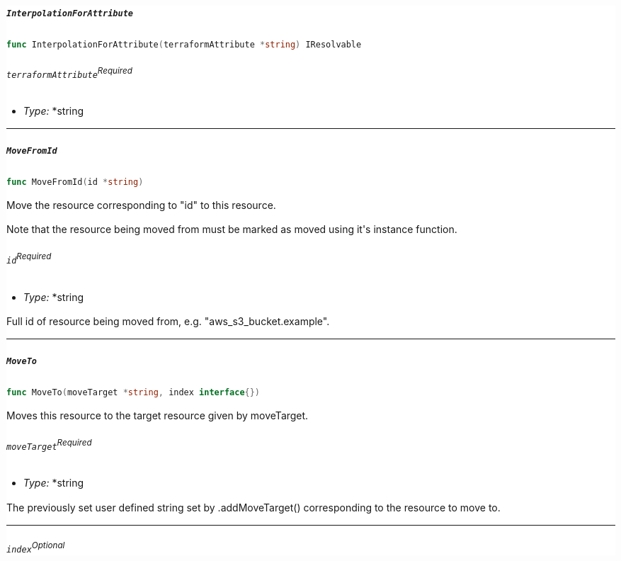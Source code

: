 
##### `InterpolationForAttribute` <a name="InterpolationForAttribute" id="@cdktf/provider-vault.gcpSecretBackend.GcpSecretBackend.interpolationForAttribute"></a>

```go
func InterpolationForAttribute(terraformAttribute *string) IResolvable
```

###### `terraformAttribute`<sup>Required</sup> <a name="terraformAttribute" id="@cdktf/provider-vault.gcpSecretBackend.GcpSecretBackend.interpolationForAttribute.parameter.terraformAttribute"></a>

- *Type:* *string

---

##### `MoveFromId` <a name="MoveFromId" id="@cdktf/provider-vault.gcpSecretBackend.GcpSecretBackend.moveFromId"></a>

```go
func MoveFromId(id *string)
```

Move the resource corresponding to "id" to this resource.

Note that the resource being moved from must be marked as moved using it's instance function.

###### `id`<sup>Required</sup> <a name="id" id="@cdktf/provider-vault.gcpSecretBackend.GcpSecretBackend.moveFromId.parameter.id"></a>

- *Type:* *string

Full id of resource being moved from, e.g. "aws_s3_bucket.example".

---

##### `MoveTo` <a name="MoveTo" id="@cdktf/provider-vault.gcpSecretBackend.GcpSecretBackend.moveTo"></a>

```go
func MoveTo(moveTarget *string, index interface{})
```

Moves this resource to the target resource given by moveTarget.

###### `moveTarget`<sup>Required</sup> <a name="moveTarget" id="@cdktf/provider-vault.gcpSecretBackend.GcpSecretBackend.moveTo.parameter.moveTarget"></a>

- *Type:* *string

The previously set user defined string set by .addMoveTarget() corresponding to the resource to move to.

---

###### `index`<sup>Optional</sup> <a name="index" id="@cdktf/provider-vault.gcpSecretBackend.GcpSecretBackend.moveTo.parameter.index"></a>
